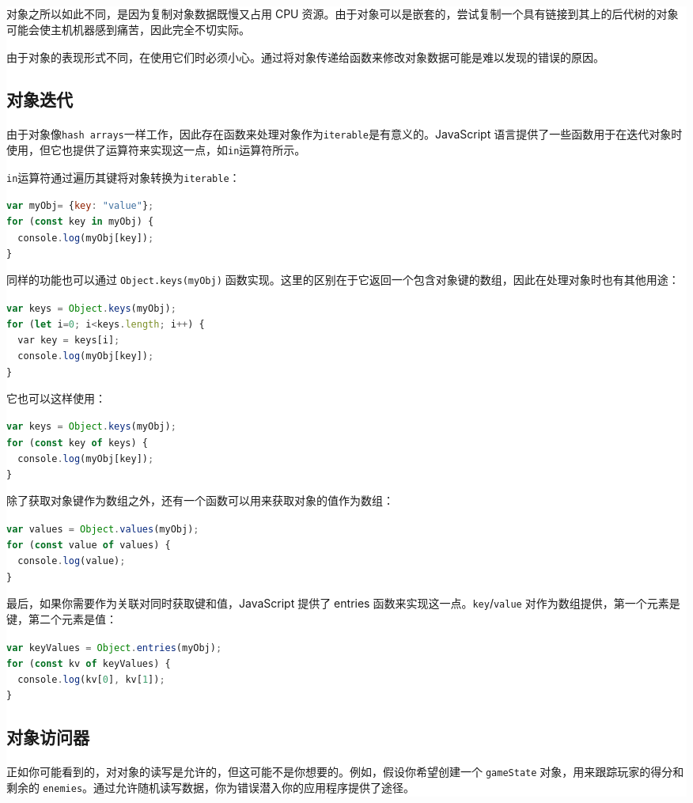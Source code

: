 对象之所以如此不同，是因为复制对象数据既慢又占用 CPU 资源。由于对象可以是嵌套的，尝试复制一个具有链接到其上的后代树的对象可能会使主机机器感到痛苦，因此完全不切实际。

由于对象的表现形式不同，在使用它们时必须小心。通过将对象传递给函数来修改对象数据可能是难以发现的错误的原因。

## 对象迭代

由于对象像`hash arrays`一样工作，因此存在函数来处理对象作为`iterable`是有意义的。JavaScript 语言提供了一些函数用于在迭代对象时使用，但它也提供了运算符来实现这一点，如`in`运算符所示。

`in`运算符通过遍历其键将对象转换为`iterable`：

```js
var myObj= {key: "value"};
for (const key in myObj) {
  console.log(myObj[key]);
}
```

同样的功能也可以通过 `Object.keys(myObj)` 函数实现。这里的区别在于它返回一个包含对象键的数组，因此在处理对象时也有其他用途：

```js
var keys = Object.keys(myObj);
for (let i=0; i<keys.length; i++) {
  var key = keys[i];
  console.log(myObj[key]);
}
```

它也可以这样使用：

```js
var keys = Object.keys(myObj);
for (const key of keys) {
  console.log(myObj[key]);
}
```

除了获取对象键作为数组之外，还有一个函数可以用来获取对象的值作为数组：

```js
var values = Object.values(myObj);
for (const value of values) {
  console.log(value);
}
```

最后，如果你需要作为关联对同时获取键和值，JavaScript 提供了 entries 函数来实现这一点。`key`/`value` 对作为数组提供，第一个元素是键，第二个元素是值：

```js
var keyValues = Object.entries(myObj);
for (const kv of keyValues) {
  console.log(kv[0], kv[1]);
}
```

## 对象访问器

正如你可能看到的，对对象的读写是允许的，但这可能不是你想要的。例如，假设你希望创建一个 `gameState` 对象，用来跟踪玩家的得分和剩余的 `enemies`。通过允许随机读写数据，你为错误潜入你的应用程序提供了途径。
